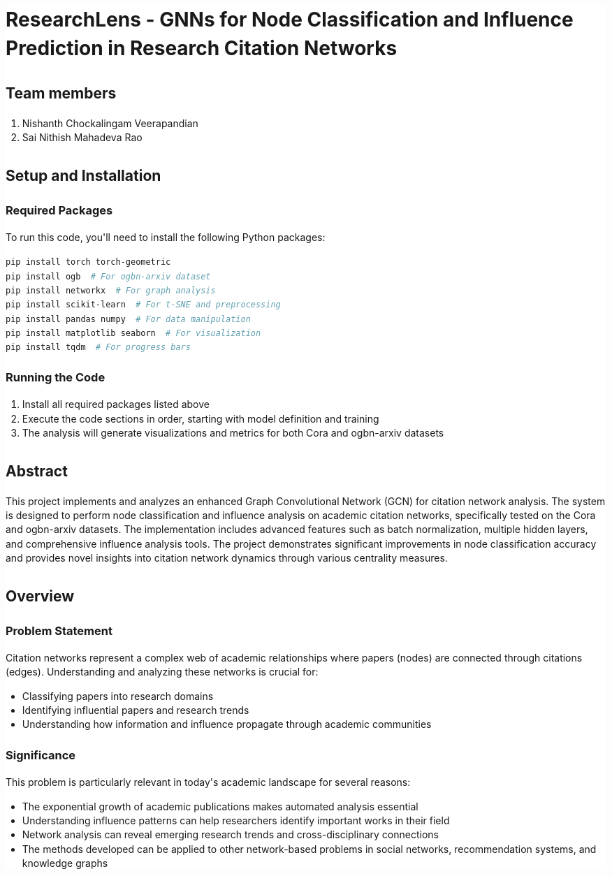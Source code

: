 # ResearchLens - GNNs for Node Classification and Influence Prediction in Research Citation Networks

## Team members
1. Nishanth Chockalingam Veerapandian
2. Sai Nithish Mahadeva Rao


## Setup and Installation

### Required Packages
To run this code, you'll need to install the following Python packages:

```bash
pip install torch torch-geometric
pip install ogb  # For ogbn-arxiv dataset
pip install networkx  # For graph analysis
pip install scikit-learn  # For t-SNE and preprocessing
pip install pandas numpy  # For data manipulation
pip install matplotlib seaborn  # For visualization
pip install tqdm  # For progress bars
```

### Running the Code
1. Install all required packages listed above
2. Execute the code sections in order, starting with model definition and training
3. The analysis will generate visualizations and metrics for both Cora and ogbn-arxiv datasets



## Abstract
This project implements and analyzes an enhanced Graph Convolutional Network (GCN) for citation network analysis. The system is designed to perform node classification and influence analysis on academic citation networks, specifically tested on the Cora and ogbn-arxiv datasets. The implementation includes advanced features such as batch normalization, multiple hidden layers, and comprehensive influence analysis tools. The project demonstrates significant improvements in node classification accuracy and provides novel insights into citation network dynamics through various centrality measures.

## Overview

### Problem Statement
Citation networks represent a complex web of academic relationships where papers (nodes) are connected through citations (edges). Understanding and analyzing these networks is crucial for:
- Classifying papers into research domains
- Identifying influential papers and research trends
- Understanding how information and influence propagate through academic communities

### Significance
This problem is particularly relevant in today's academic landscape for several reasons:
- The exponential growth of academic publications makes automated analysis essential
- Understanding influence patterns can help researchers identify important works in their field
- Network analysis can reveal emerging research trends and cross-disciplinary connections
- The methods developed can be applied to other network-based problems in social networks, recommendation systems, and knowledge graphs

